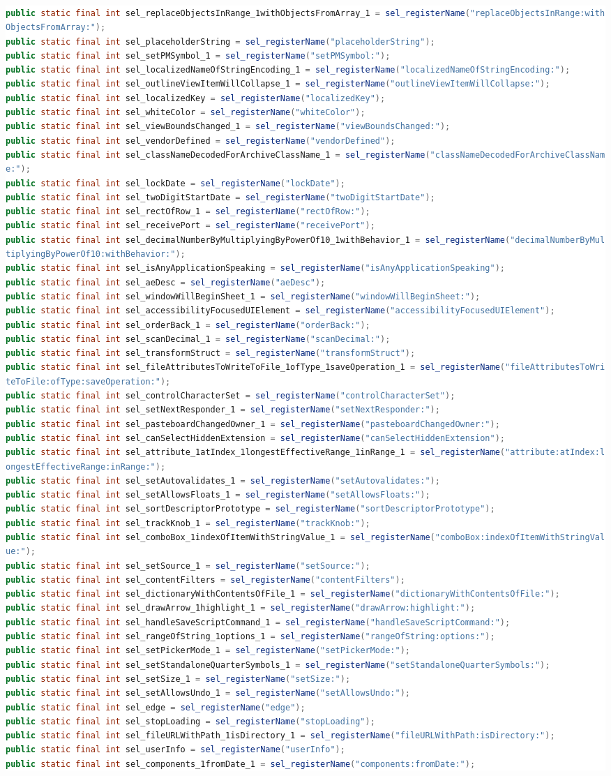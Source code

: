 ```java
public static final int sel_replaceObjectsInRange_1withObjectsFromArray_1 = sel_registerName("replaceObjectsInRange:withObjectsFromArray:");
public static final int sel_placeholderString = sel_registerName("placeholderString");
public static final int sel_setPMSymbol_1 = sel_registerName("setPMSymbol:");
public static final int sel_localizedNameOfStringEncoding_1 = sel_registerName("localizedNameOfStringEncoding:");
public static final int sel_outlineViewItemWillCollapse_1 = sel_registerName("outlineViewItemWillCollapse:");
public static final int sel_localizedKey = sel_registerName("localizedKey");
public static final int sel_whiteColor = sel_registerName("whiteColor");
public static final int sel_viewBoundsChanged_1 = sel_registerName("viewBoundsChanged:");
public static final int sel_vendorDefined = sel_registerName("vendorDefined");
public static final int sel_classNameDecodedForArchiveClassName_1 = sel_registerName("classNameDecodedForArchiveClassName:");
public static final int sel_lockDate = sel_registerName("lockDate");
public static final int sel_twoDigitStartDate = sel_registerName("twoDigitStartDate");
public static final int sel_rectOfRow_1 = sel_registerName("rectOfRow:");
public static final int sel_receivePort = sel_registerName("receivePort");
public static final int sel_decimalNumberByMultiplyingByPowerOf10_1withBehavior_1 = sel_registerName("decimalNumberByMultiplyingByPowerOf10:withBehavior:");
public static final int sel_isAnyApplicationSpeaking = sel_registerName("isAnyApplicationSpeaking");
public static final int sel_aeDesc = sel_registerName("aeDesc");
public static final int sel_windowWillBeginSheet_1 = sel_registerName("windowWillBeginSheet:");
public static final int sel_accessibilityFocusedUIElement = sel_registerName("accessibilityFocusedUIElement");
public static final int sel_orderBack_1 = sel_registerName("orderBack:");
public static final int sel_scanDecimal_1 = sel_registerName("scanDecimal:");
public static final int sel_transformStruct = sel_registerName("transformStruct");
public static final int sel_fileAttributesToWriteToFile_1ofType_1saveOperation_1 = sel_registerName("fileAttributesToWriteToFile:ofType:saveOperation:");
public static final int sel_controlCharacterSet = sel_registerName("controlCharacterSet");
public static final int sel_setNextResponder_1 = sel_registerName("setNextResponder:");
public static final int sel_pasteboardChangedOwner_1 = sel_registerName("pasteboardChangedOwner:");
public static final int sel_canSelectHiddenExtension = sel_registerName("canSelectHiddenExtension");
public static final int sel_attribute_1atIndex_1longestEffectiveRange_1inRange_1 = sel_registerName("attribute:atIndex:longestEffectiveRange:inRange:");
public static final int sel_setAutovalidates_1 = sel_registerName("setAutovalidates:");
public static final int sel_setAllowsFloats_1 = sel_registerName("setAllowsFloats:");
public static final int sel_sortDescriptorPrototype = sel_registerName("sortDescriptorPrototype");
public static final int sel_trackKnob_1 = sel_registerName("trackKnob:");
public static final int sel_comboBox_1indexOfItemWithStringValue_1 = sel_registerName("comboBox:indexOfItemWithStringValue:");
public static final int sel_setSource_1 = sel_registerName("setSource:");
public static final int sel_contentFilters = sel_registerName("contentFilters");
public static final int sel_dictionaryWithContentsOfFile_1 = sel_registerName("dictionaryWithContentsOfFile:");
public static final int sel_drawArrow_1highlight_1 = sel_registerName("drawArrow:highlight:");
public static final int sel_handleSaveScriptCommand_1 = sel_registerName("handleSaveScriptCommand:");
public static final int sel_rangeOfString_1options_1 = sel_registerName("rangeOfString:options:");
public static final int sel_setPickerMode_1 = sel_registerName("setPickerMode:");
public static final int sel_setStandaloneQuarterSymbols_1 = sel_registerName("setStandaloneQuarterSymbols:");
public static final int sel_setSize_1 = sel_registerName("setSize:");
public static final int sel_setAllowsUndo_1 = sel_registerName("setAllowsUndo:");
public static final int sel_edge = sel_registerName("edge");
public static final int sel_stopLoading = sel_registerName("stopLoading");
public static final int sel_fileURLWithPath_1isDirectory_1 = sel_registerName("fileURLWithPath:isDirectory:");
public static final int sel_userInfo = sel_registerName("userInfo");
public static final int sel_components_1fromDate_1 = sel_registerName("components:fromDate:");
```